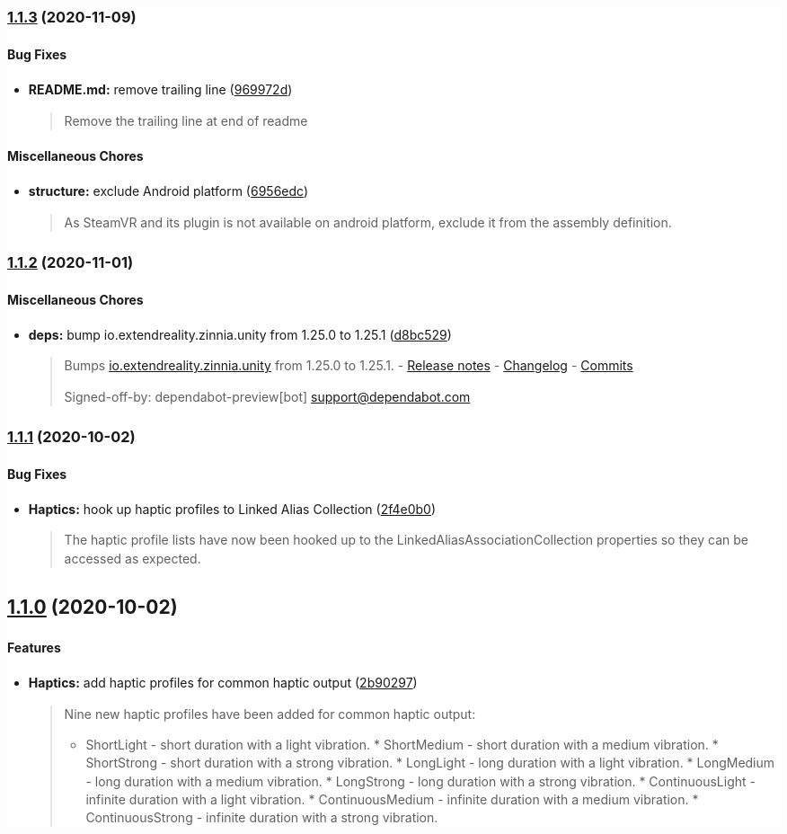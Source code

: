 ### [1.1.3](https://github.com/ExtendRealityLtd/Tilia.SDK.SteamVR.Unity/compare/v1.1.2...v1.1.3) (2020-11-09)

#### Bug Fixes

* **README.md:** remove trailing line ([969972d](https://github.com/ExtendRealityLtd/Tilia.SDK.SteamVR.Unity/commit/969972d5d0db9ea185faf248edd56c0bb8c5d9b4))
  > Remove the trailing line at end of readme

#### Miscellaneous Chores

* **structure:** exclude Android platform ([6956edc](https://github.com/ExtendRealityLtd/Tilia.SDK.SteamVR.Unity/commit/6956edc76b1f11515d6ed3686b8027461d9ed11d))
  > As SteamVR and its plugin is not available on android platform, exclude it from the assembly definition.

### [1.1.2](https://github.com/ExtendRealityLtd/Tilia.SDK.SteamVR.Unity/compare/v1.1.1...v1.1.2) (2020-11-01)

#### Miscellaneous Chores

* **deps:** bump io.extendreality.zinnia.unity from 1.25.0 to 1.25.1 ([d8bc529](https://github.com/ExtendRealityLtd/Tilia.SDK.SteamVR.Unity/commit/d8bc52934730db178f4b41b3502401f35c4be8dc))
  > Bumps [io.extendreality.zinnia.unity](https://github.com/ExtendRealityLtd/Zinnia.Unity) from 1.25.0 to 1.25.1. - [Release notes](https://github.com/ExtendRealityLtd/Zinnia.Unity/releases) - [Changelog](https://github.com/ExtendRealityLtd/Zinnia.Unity/blob/master/CHANGELOG.md) - [Commits](https://github.com/ExtendRealityLtd/Zinnia.Unity/compare/v1.25.0...v1.25.1)
  > 
  > Signed-off-by: dependabot-preview[bot] <support@dependabot.com>

### [1.1.1](https://github.com/ExtendRealityLtd/Tilia.SDK.SteamVR.Unity/compare/v1.1.0...v1.1.1) (2020-10-02)

#### Bug Fixes

* **Haptics:** hook up haptic profiles to Linked Alias Collection ([2f4e0b0](https://github.com/ExtendRealityLtd/Tilia.SDK.SteamVR.Unity/commit/2f4e0b07f772d08664e460caeb81e4cc1dbe21c6))
  > The haptic profile lists have now been hooked up to the LinkedAliasAssociationCollection properties so they can be accessed as expected.

## [1.1.0](https://github.com/ExtendRealityLtd/Tilia.SDK.SteamVR.Unity/compare/v1.0.0...v1.1.0) (2020-10-02)

#### Features

* **Haptics:** add haptic profiles for common haptic output ([2b90297](https://github.com/ExtendRealityLtd/Tilia.SDK.SteamVR.Unity/commit/2b90297933bdf79cf9bd15edd71cc87f83a4cd24))
  > Nine new haptic profiles have been added for common haptic output:
  > 
  > * ShortLight - short duration with a light vibration. * ShortMedium - short duration with a medium vibration. * ShortStrong - short duration with a strong vibration. * LongLight - long duration with a light vibration. * LongMedium - long duration with a medium vibration. * LongStrong - long duration with a strong vibration. * ContinuousLight - infinite duration with a light vibration. * ContinuousMedium - infinite duration with a medium vibration. * ContinuousStrong - infinite duration with a strong vibration.
